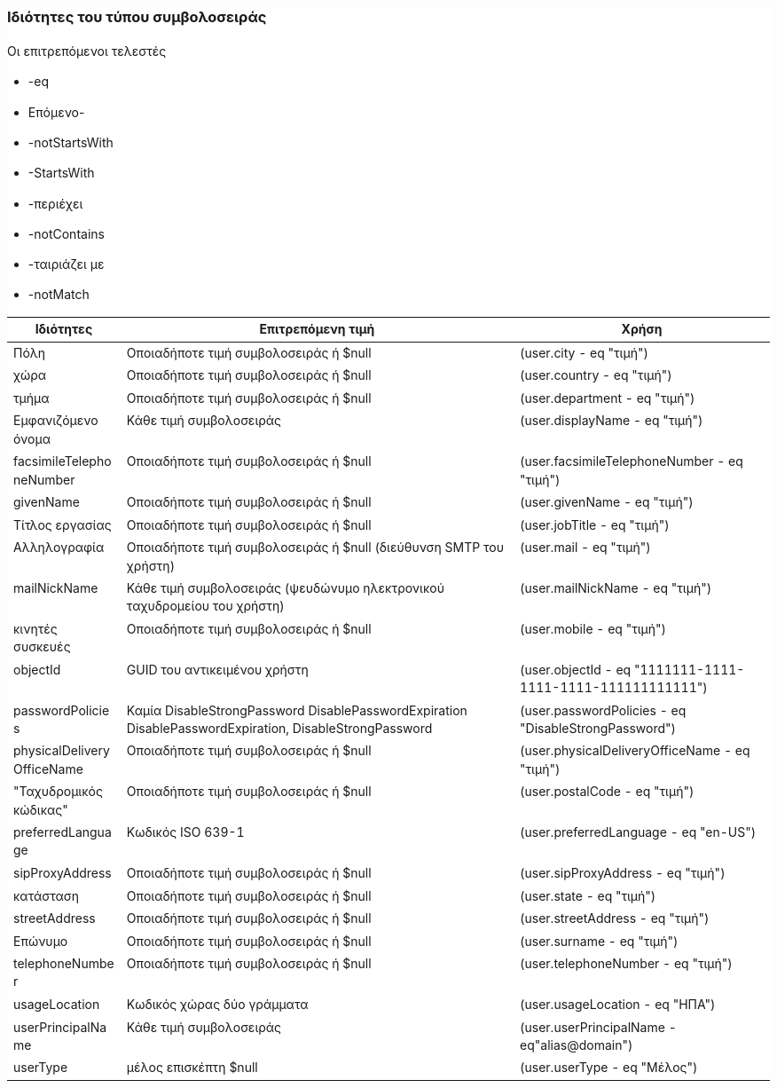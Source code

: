 ### <a name="properties-of-type-string"></a>Ιδιότητες του τύπου συμβολοσειράς

Οι επιτρεπόμενοι τελεστές

* -eq


* Επόμενο-


* -notStartsWith


* -StartsWith


* -περιέχει


* -notContains


* -ταιριάζει με


* -notMatch

| Ιδιότητες                 | Επιτρεπόμενη τιμή                                                                                        | Χρήση                                                     |
|----------------------------|-------------------------------------------------------------------------------------------------------|-----------------------------------------------------------|
| Πόλη                       | Οποιαδήποτε τιμή συμβολοσειράς ή $null                                                                           | (user.city - eq "τιμή")                                   |
| χώρα                    | Οποιαδήποτε τιμή συμβολοσειράς ή $null                                                                            | (user.country - eq "τιμή")                                |
| τμήμα                 | Οποιαδήποτε τιμή συμβολοσειράς ή $null                                                                          | (user.department - eq "τιμή")                             |
| Εμφανιζόμενο όνομα                | Κάθε τιμή συμβολοσειράς                                                                                 | (user.displayName - eq "τιμή")                            |
| facsimileTelephoneNumber   | Οποιαδήποτε τιμή συμβολοσειράς ή $null                                                                           | (user.facsimileTelephoneNumber - eq "τιμή")               |
| givenName                  | Οποιαδήποτε τιμή συμβολοσειράς ή $null                                                                           | (user.givenName - eq "τιμή")                              |
| Τίτλος εργασίας                   | Οποιαδήποτε τιμή συμβολοσειράς ή $null                                                                           | (user.jobTitle - eq "τιμή")                               |
| Αλληλογραφία                       | Οποιαδήποτε τιμή συμβολοσειράς ή $null (διεύθυνση SMTP του χρήστη)                                                  | (user.mail - eq "τιμή")                                   |
| mailNickName               | Κάθε τιμή συμβολοσειράς (ψευδώνυμο ηλεκτρονικού ταχυδρομείου του χρήστη)                                                            | (user.mailNickName - eq "τιμή")                           |
| κινητές συσκευές                     | Οποιαδήποτε τιμή συμβολοσειράς ή $null                                                                           | (user.mobile - eq "τιμή")                                 |
| objectId                   | GUID του αντικειμένου χρήστη                                                                            | (user.objectId - eq "1111111-1111-1111-1111-111111111111") |
| passwordPolicies           | Καμία DisableStrongPassword DisablePasswordExpiration DisablePasswordExpiration, DisableStrongPassword |   (user.passwordPolicies - eq "DisableStrongPassword")                                                      |
| physicalDeliveryOfficeName | Οποιαδήποτε τιμή συμβολοσειράς ή $null                                                                            | (user.physicalDeliveryOfficeName - eq "τιμή")             |
| "Ταχυδρομικός κώδικας"                 | Οποιαδήποτε τιμή συμβολοσειράς ή $null                                                                            | (user.postalCode - eq "τιμή")                             |
| preferredLanguage          | Κωδικός ISO 639-1                                                                                        | (user.preferredLanguage - eq "en-US")                      |
| sipProxyAddress            | Οποιαδήποτε τιμή συμβολοσειράς ή $null                                                                            | (user.sipProxyAddress - eq "τιμή")                        |
| κατάσταση                      | Οποιαδήποτε τιμή συμβολοσειράς ή $null                                                                            | (user.state - eq "τιμή")                                  |
| streetAddress              | Οποιαδήποτε τιμή συμβολοσειράς ή $null                                                                            | (user.streetAddress - eq "τιμή")                          |
| Επώνυμο                    | Οποιαδήποτε τιμή συμβολοσειράς ή $null                                                                            | (user.surname - eq "τιμή")                                |
| telephoneNumber            | Οποιαδήποτε τιμή συμβολοσειράς ή $null                                                                            | (user.telephoneNumber - eq "τιμή")                        |
| usageLocation              | Κωδικός χώρας δύο γράμματα                                                                           | (user.usageLocation - eq "ΗΠΑ")                             |
| userPrincipalName          | Κάθε τιμή συμβολοσειράς                                                                                     | (user.userPrincipalName - eq"alias@domain")               |
| userType                   | μέλος επισκέπτη $null                                                                                    | (user.userType - eq "Μέλος")                              |
